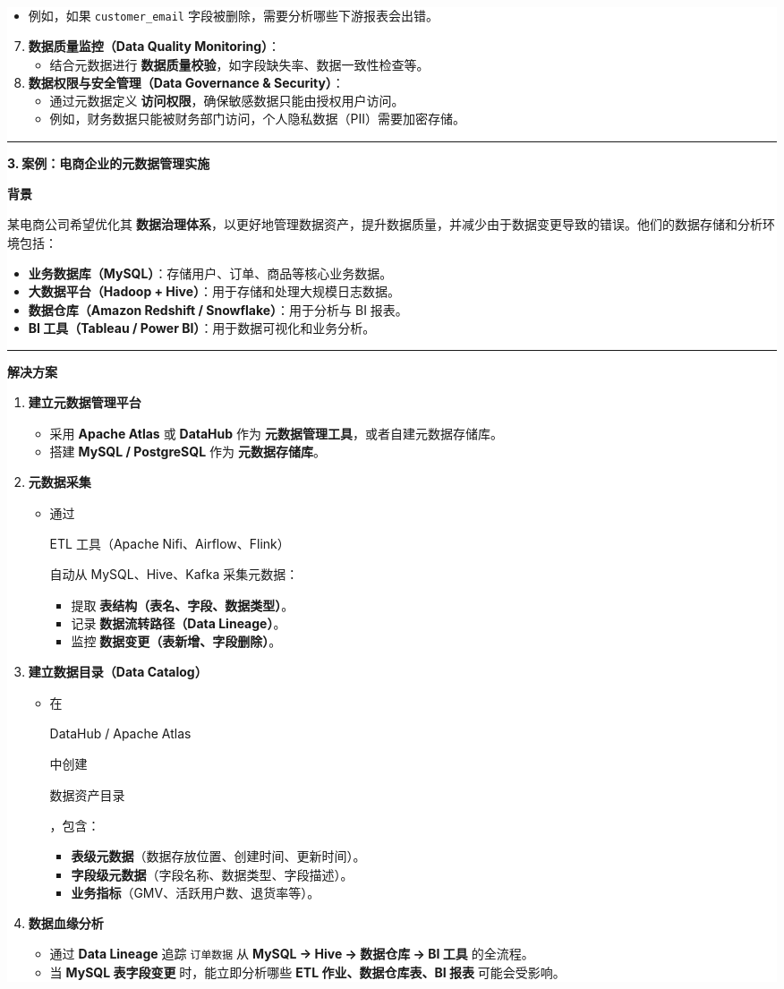    - 例如，如果 `customer_email` 字段被删除，需要分析哪些下游报表会出错。
7. **数据质量监控（Data Quality Monitoring）**：
   - 结合元数据进行 **数据质量校验**，如字段缺失率、数据一致性检查等。
8. **数据权限与安全管理（Data Governance & Security）**：
   - 通过元数据定义 **访问权限**，确保敏感数据只能由授权用户访问。
   - 例如，财务数据只能被财务部门访问，个人隐私数据（PII）需要加密存储。

------

**3. 案例：电商企业的元数据管理实施**

**背景**

某电商公司希望优化其 **数据治理体系**，以更好地管理数据资产，提升数据质量，并减少由于数据变更导致的错误。他们的数据存储和分析环境包括：

- **业务数据库（MySQL）**：存储用户、订单、商品等核心业务数据。
- **大数据平台（Hadoop + Hive）**：用于存储和处理大规模日志数据。
- **数据仓库（Amazon Redshift / Snowflake）**：用于分析与 BI 报表。
- **BI 工具（Tableau / Power BI）**：用于数据可视化和业务分析。

------

**解决方案**

1. **建立元数据管理平台**

   - 采用 **Apache Atlas** 或 **DataHub** 作为 **元数据管理工具**，或者自建元数据存储库。
   - 搭建 **MySQL / PostgreSQL** 作为 **元数据存储库**。

2. **元数据采集**

   - 通过 

     ETL 工具（Apache Nifi、Airflow、Flink）

      自动从 MySQL、Hive、Kafka 采集元数据：

     - 提取 **表结构（表名、字段、数据类型）**。
     - 记录 **数据流转路径（Data Lineage）**。
     - 监控 **数据变更（表新增、字段删除）**。

3. **建立数据目录（Data Catalog）**

   - 在 

     DataHub / Apache Atlas

      中创建 

     数据资产目录

     ，包含：

     - **表级元数据**（数据存放位置、创建时间、更新时间）。
     - **字段级元数据**（字段名称、数据类型、字段描述）。
     - **业务指标**（GMV、活跃用户数、退货率等）。

4. **数据血缘分析**

   - 通过 **Data Lineage** 追踪 `订单数据` 从 **MySQL → Hive → 数据仓库 → BI 工具** 的全流程。
   - 当 **MySQL 表字段变更** 时，能立即分析哪些 **ETL 作业、数据仓库表、BI 报表** 可能会受影响。
